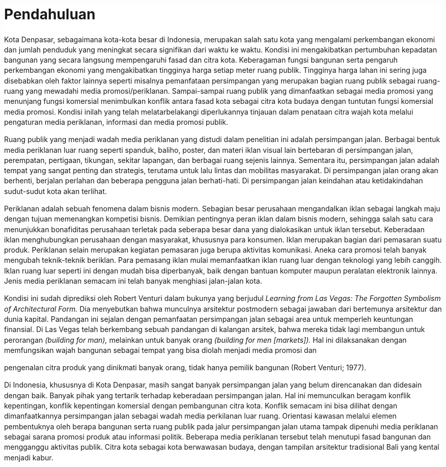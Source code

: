 <h1><a name="bookmark4"></a><span class="font10" style="font-weight:bold;"><a name="bookmark5"></a>Pendahuluan</span></h1>
<p><span class="font10">Kota Denpasar, sebagaimana kota-kota besar di Indonesia, merupakan salah satu kota yang mengalami perkembangan ekonomi dan jumlah penduduk yang meningkat secara signifikan dari waktu ke waktu. Kondisi ini mengakibatkan pertumbuhan kepadatan bangunan yang secara langsung mempengaruhi fasad dan citra kota. Keberagaman fungsi bangunan serta pengaruh perkembangan ekonomi yang mengakibatkan tingginya harga setiap meter ruang publik. Tingginya harga lahan ini sering juga disebabkan oleh faktor lainnya seperti misalnya pemanfataan persimpangan yang merupakan bagian ruang publik sebagai ruang-ruang yang mewadahi media promosi/periklanan. Sampai-sampai ruang publik yang dimanfaatkan sebagai media promosi yang menunjang fungsi komersial menimbulkan konflik antara fasad kota sebagai citra kota budaya dengan tuntutan fungsi komersial media promosi. Kondisi inilah yang telah melatarbelakangi diperlukannya tinjauan dalam penataan citra wajah kota melalui pengaturan media periklanan, informasi dan media promosi publik.</span></p>
<p><span class="font10">Ruang publik yang menjadi wadah media periklanan yang distudi dalam penelitian ini adalah persimpangan jalan. Berbagai bentuk media periklanan luar ruang seperti spanduk, baliho, poster, dan materi iklan visual lain bertebaran di persimpangan jalan, perempatan, pertigaan, tikungan, sekitar lapangan, dan berbagai ruang sejenis lainnya. Sementara itu, persimpangan jalan adalah tempat yang sangat penting dan strategis, terutama untuk lalu lintas dan mobilitas masyarakat. Di persimpangan jalan orang akan berhenti, berjalan perlahan dan beberapa pengguna jalan berhati-hati. Di persimpangan jalan keindahan atau ketidakindahan sudut-sudut kota akan terlihat.</span></p>
<p><span class="font10">Periklanan adalah sebuah fenomena dalam bisnis modern. Sebagian besar perusahaan mengandalkan iklan sebagai langkah maju dengan tujuan memenangkan kompetisi bisnis. Demikian pentingnya peran iklan dalam bisnis modern, sehingga salah satu cara menunjukkan bonafiditas perusahaan terletak pada seberapa besar dana yang dialokasikan untuk iklan tersebut. Keberadaan iklan menghubungkan perusahaan dengan masyarakat, khususnya para konsumen. Iklan merupakan bagian dari pemasaran suatu produk. Periklanan selain merupakan kegiatan pemasaran juga berupa aktivitas komunikasi. Aneka cara promosi telah banyak mengubah teknik-teknik beriklan. Para pemasang iklan mulai memanfaatkan iklan ruang luar dengan teknologi yang lebih canggih. Iklan ruang luar seperti ini dengan mudah bisa diperbanyak, baik dengan bantuan komputer maupun peralatan elektronik lainnya. Jenis media periklanan semacam ini telah banyak menghiasi jalan-jalan kota.</span></p>
<p><span class="font10">Kondisi ini sudah diprediksi oleh Robert Venturi dalam bukunya yang berjudul </span><span class="font10" style="font-style:italic;">Learning from Las Vegas: The Forgotten Symbolism of Architectural Form.</span><span class="font10"> Dia menyebutkan bahwa munculnya arsitektur postmodern sebagai jawaban dari bertemunya arsitektur dan dunia kapital. Pandangan ini sejalan dengan pemanfaatan persimpangan jalan sebagai area untuk memperleh keuntungan finansial. Di Las Vegas telah berkembang sebuah pandangan di kalangan arsitek, bahwa mereka tidak lagi membangun untuk perorangan </span><span class="font10" style="font-style:italic;">(building for man), </span><span class="font10">melainkan untuk banyak orang </span><span class="font10" style="font-style:italic;">(building for men [markets]).</span><span class="font10"> Hal ini dilaksanakan dengan memfungsikan wajah bangunan sebagai tempat yang bisa diolah menjadi media promosi dan</span></p>
<p><span class="font10">pengenalan citra produk yang dinikmati banyak orang, tidak hanya pemilik bangunan (Robert Venturi; 1977).</span></p>
<p><span class="font10">Di Indonesia, khususnya di Kota Denpasar, masih sangat banyak persimpangan jalan yang belum direncanakan dan didesain dengan baik. Banyak pihak yang tertarik terhadap keberadaan persimpangan jalan. Hal ini memunculkan beragam konflik kepentingan, konflik kepentingan komersial dengan pembangunan citra kota. Konflik semacam ini bisa dilihat dengan dimanfaatkannya persimpangan jalan sebagai wadah media perkilanan luar ruang. Orientasi kawasan melalui elemen pembentuknya oleh berapa bangunan serta ruang publik pada jalur persimpangan jalan utama tampak dipenuhi media periklanan sebagai sarana promosi produk atau informasi politik. Beberapa media periklanan tersebut telah menutupi fasad bangunan dan mengganggu aktivitas publik. Citra kota sebagai kota berwawasan budaya, dengan tampilan arsitektur tradisional Bali yang kental menjadi kabur.</span></p>